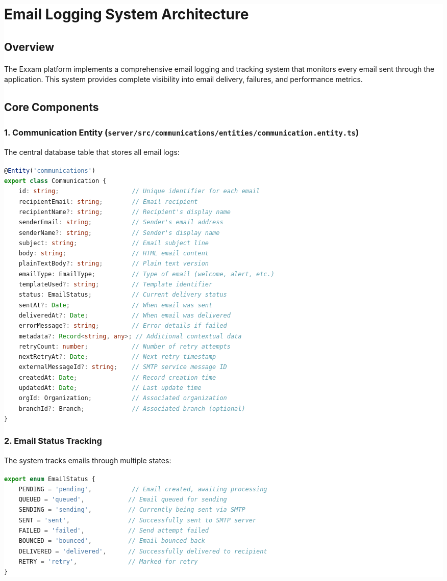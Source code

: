 # Email Logging System Architecture

## Overview

The Exxam platform implements a comprehensive email logging and tracking system that monitors every email sent through the application. This system provides complete visibility into email delivery, failures, and performance metrics.

## Core Components

### 1. **Communication Entity** (`server/src/communications/entities/communication.entity.ts`)

The central database table that stores all email logs:

```typescript
@Entity('communications')
export class Communication {
    id: string;                    // Unique identifier for each email
    recipientEmail: string;        // Email recipient
    recipientName?: string;        // Recipient's display name
    senderEmail: string;           // Sender's email address
    senderName?: string;           // Sender's display name
    subject: string;               // Email subject line
    body: string;                  // HTML email content
    plainTextBody?: string;        // Plain text version
    emailType: EmailType;          // Type of email (welcome, alert, etc.)
    templateUsed?: string;         // Template identifier
    status: EmailStatus;           // Current delivery status
    sentAt?: Date;                 // When email was sent
    deliveredAt?: Date;            // When email was delivered
    errorMessage?: string;         // Error details if failed
    metadata?: Record<string, any>; // Additional contextual data
    retryCount: number;            // Number of retry attempts
    nextRetryAt?: Date;            // Next retry timestamp
    externalMessageId?: string;    // SMTP service message ID
    createdAt: Date;               // Record creation time
    updatedAt: Date;               // Last update time
    orgId: Organization;           // Associated organization
    branchId?: Branch;             // Associated branch (optional)
}
```

### 2. **Email Status Tracking**

The system tracks emails through multiple states:

```typescript
export enum EmailStatus {
    PENDING = 'pending',           // Email created, awaiting processing
    QUEUED = 'queued',            // Email queued for sending
    SENDING = 'sending',          // Currently being sent via SMTP
    SENT = 'sent',                // Successfully sent to SMTP server
    FAILED = 'failed',            // Send attempt failed
    BOUNCED = 'bounced',          // Email bounced back
    DELIVERED = 'delivered',      // Successfully delivered to recipient
    RETRY = 'retry',              // Marked for retry
}
```
